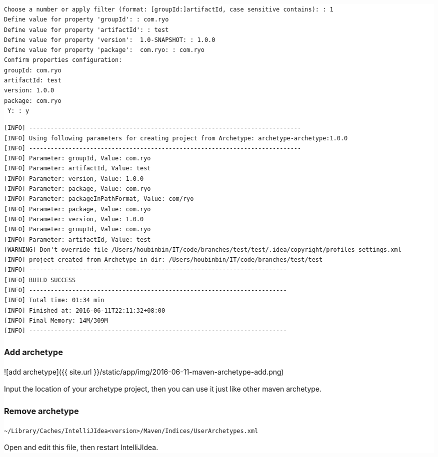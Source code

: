```xml
Choose a number or apply filter (format: [groupId:]artifactId, case sensitive contains): : 1
Define value for property 'groupId': : com.ryo
Define value for property 'artifactId': : test
Define value for property 'version':  1.0-SNAPSHOT: : 1.0.0
Define value for property 'package':  com.ryo: : com.ryo
Confirm properties configuration:
groupId: com.ryo
artifactId: test
version: 1.0.0
package: com.ryo
 Y: : y
```

```
[INFO] ----------------------------------------------------------------------------
[INFO] Using following parameters for creating project from Archetype: archetype-archetype:1.0.0
[INFO] ----------------------------------------------------------------------------
[INFO] Parameter: groupId, Value: com.ryo
[INFO] Parameter: artifactId, Value: test
[INFO] Parameter: version, Value: 1.0.0
[INFO] Parameter: package, Value: com.ryo
[INFO] Parameter: packageInPathFormat, Value: com/ryo
[INFO] Parameter: package, Value: com.ryo
[INFO] Parameter: version, Value: 1.0.0
[INFO] Parameter: groupId, Value: com.ryo
[INFO] Parameter: artifactId, Value: test
[WARNING] Don't override file /Users/houbinbin/IT/code/branches/test/test/.idea/copyright/profiles_settings.xml
[INFO] project created from Archetype in dir: /Users/houbinbin/IT/code/branches/test/test
[INFO] ------------------------------------------------------------------------
[INFO] BUILD SUCCESS
[INFO] ------------------------------------------------------------------------
[INFO] Total time: 01:34 min
[INFO] Finished at: 2016-06-11T22:11:32+08:00
[INFO] Final Memory: 14M/309M
[INFO] ------------------------------------------------------------------------
```

### Add archetype

![add archetype]({{ site.url }}/static/app/img/2016-06-11-maven-archetype-add.png)


Input the location of your archetype project, then you can use it just like other maven archetype.

### Remove archetype

```
~/Library/Caches/IntelliJIdea<version>/Maven/Indices/UserArchetypes.xml
```

Open and edit this file, then restart IntelliJIdea.
